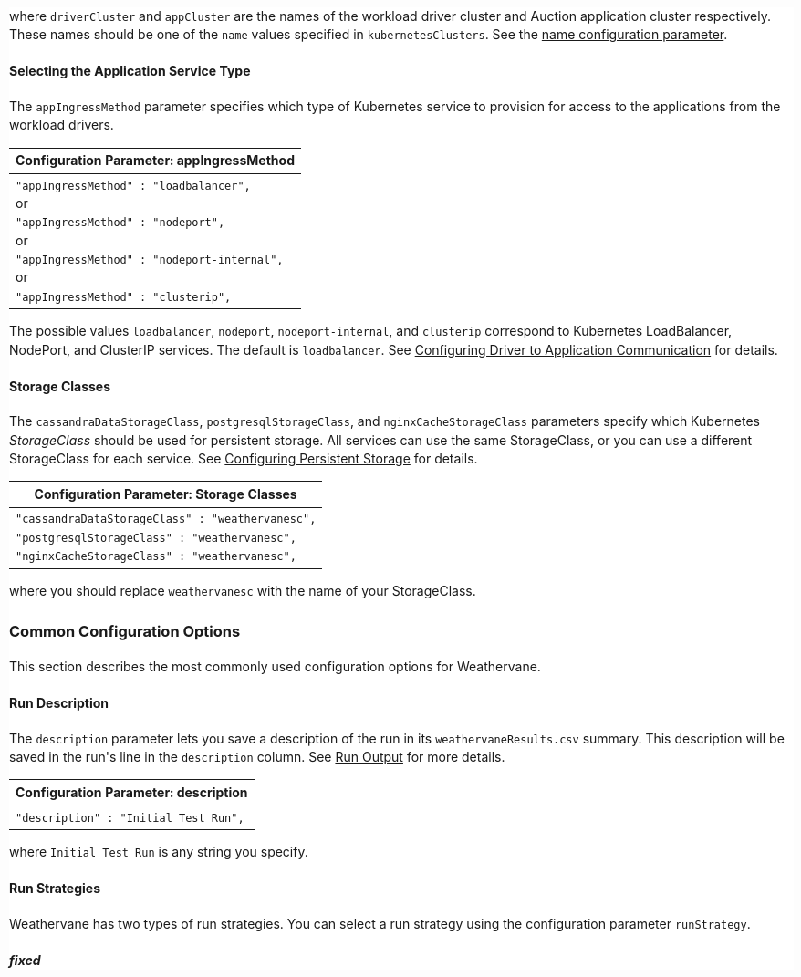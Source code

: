 where `driverCluster` and `appCluster` are the names of the workload driver cluster and Auction application cluster respectively. These names should be one of the `name` values specified in `kubernetesClusters`. See the [name configuration parameter](#kubernetesClusters-name).

#### Selecting the Application Service Type

The `appIngressMethod` parameter specifies which type of Kubernetes service to provision 
for access to the applications from the workload drivers.  

| Configuration Parameter: appIngressMethod                     |
| ------------------------------------------------------------ |
| `"appIngressMethod" : "loadbalancer",`<BR>or<BR>`"appIngressMethod" : "nodeport",`<BR>or<BR>`"appIngressMethod" : "nodeport-internal",`<BR>or<BR>`"appIngressMethod" : "clusterip",` |

The possible values `loadbalancer`, `nodeport`, `nodeport-internal`, and `clusterip` correspond to Kubernetes 
LoadBalancer, NodePort, and ClusterIP services. The default is `loadbalancer`.  See [Configuring Driver to Application Communication](#appingressmethod) for details.


#### Storage Classes

The `cassandraDataStorageClass`, `postgresqlStorageClass`, and `nginxCacheStorageClass` parameters specify which Kubernetes *StorageClass* should be used for persistent storage. All services can use the same StorageClass, or you can use a different StorageClass for each service. See [Configuring Persistent Storage](#storageclass) for details.

| Configuration Parameter: Storage Classes                     |
| ------------------------------------------------------------ |
| `"cassandraDataStorageClass" : "weathervanesc",`<BR>`"postgresqlStorageClass" : "weathervanesc",`<BR> `"nginxCacheStorageClass" : "weathervanesc",` |

where you should replace `weathervanesc` with the name of your StorageClass.

### Common Configuration Options

This section describes the most commonly used configuration options for Weathervane.

#### Run Description

The `description` parameter lets you save a description of the run in its `weathervaneResults.csv` summary. This description will be saved in the run's line in the `description` column. See [Run Output](#output) for more details.

| Configuration Parameter: description  |
| ------------------------------------- |
| `"description" : "Initial Test Run",` |

where `Initial Test Run` is any string you specify. 

#### Run Strategies

Weathervane has two types of run strategies. You can select a run strategy using the configuration parameter `runStrategy`.

##### fixed
